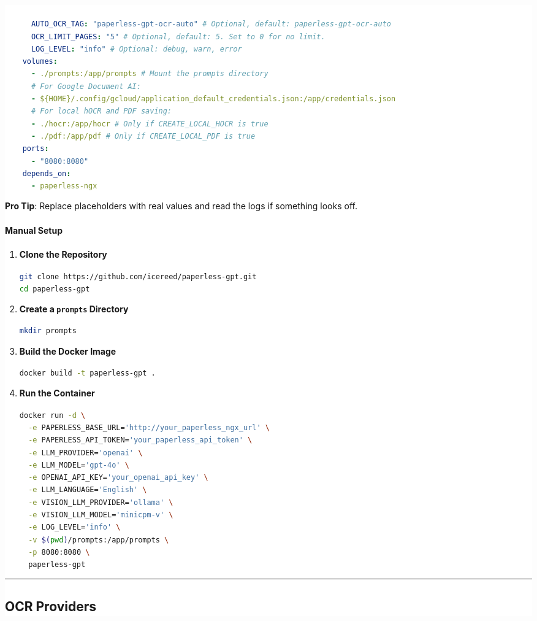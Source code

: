 ```yaml

      AUTO_OCR_TAG: "paperless-gpt-ocr-auto" # Optional, default: paperless-gpt-ocr-auto
      OCR_LIMIT_PAGES: "5" # Optional, default: 5. Set to 0 for no limit.
      LOG_LEVEL: "info" # Optional: debug, warn, error
    volumes:
      - ./prompts:/app/prompts # Mount the prompts directory
      # For Google Document AI:
      - ${HOME}/.config/gcloud/application_default_credentials.json:/app/credentials.json
      # For local hOCR and PDF saving:
      - ./hocr:/app/hocr # Only if CREATE_LOCAL_HOCR is true
      - ./pdf:/app/pdf # Only if CREATE_LOCAL_PDF is true
    ports:
      - "8080:8080"
    depends_on:
      - paperless-ngx
```

**Pro Tip**: Replace placeholders with real values and read the logs if something looks off.

#### Manual Setup

1. **Clone the Repository**
   ```bash
   git clone https://github.com/icereed/paperless-gpt.git
   cd paperless-gpt
   ```
2. **Create a `prompts` Directory**
   ```bash
   mkdir prompts
   ```
3. **Build the Docker Image**
   ```bash
   docker build -t paperless-gpt .
   ```
4. **Run the Container**
   ```bash
   docker run -d \
     -e PAPERLESS_BASE_URL='http://your_paperless_ngx_url' \
     -e PAPERLESS_API_TOKEN='your_paperless_api_token' \
     -e LLM_PROVIDER='openai' \
     -e LLM_MODEL='gpt-4o' \
     -e OPENAI_API_KEY='your_openai_api_key' \
     -e LLM_LANGUAGE='English' \
     -e VISION_LLM_PROVIDER='ollama' \
     -e VISION_LLM_MODEL='minicpm-v' \
     -e LOG_LEVEL='info' \
     -v $(pwd)/prompts:/app/prompts \
     -p 8080:8080 \
     paperless-gpt
   ```

---

## OCR Providers
